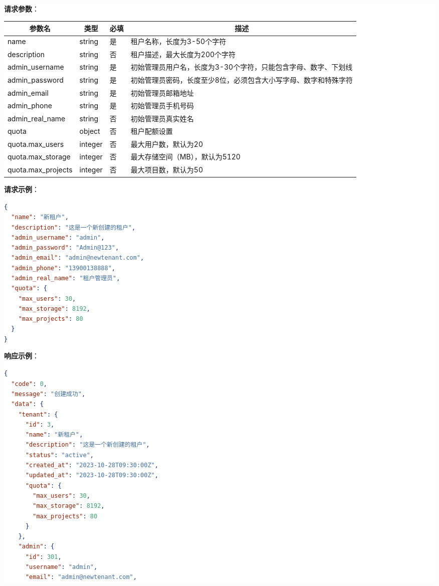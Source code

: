 **请求参数**：

| 参数名 | 类型 | 必填 | 描述 |
| --- | --- | --- | --- |
| name | string | 是 | 租户名称，长度为3-50个字符 |
| description | string | 否 | 租户描述，最大长度为200个字符 |
| admin_username | string | 是 | 初始管理员用户名，长度为3-30个字符，只能包含字母、数字、下划线 |
| admin_password | string | 是 | 初始管理员密码，长度至少8位，必须包含大小写字母、数字和特殊字符 |
| admin_email | string | 是 | 初始管理员邮箱地址 |
| admin_phone | string | 是 | 初始管理员手机号码 |
| admin_real_name | string | 否 | 初始管理员真实姓名 |
| quota | object | 否 | 租户配额设置 |
| quota.max_users | integer | 否 | 最大用户数，默认为20 |
| quota.max_storage | integer | 否 | 最大存储空间（MB），默认为5120 |
| quota.max_projects | integer | 否 | 最大项目数，默认为50 |

**请求示例**：

```json
{
  "name": "新租户",
  "description": "这是一个新创建的租户",
  "admin_username": "admin",
  "admin_password": "Admin@123",
  "admin_email": "admin@newtenant.com",
  "admin_phone": "13900138888",
  "admin_real_name": "租户管理员",
  "quota": {
    "max_users": 30,
    "max_storage": 8192,
    "max_projects": 80
  }
}
```

**响应示例**：

```json
{
  "code": 0,
  "message": "创建成功",
  "data": {
    "tenant": {
      "id": 3,
      "name": "新租户",
      "description": "这是一个新创建的租户",
      "status": "active",
      "created_at": "2023-10-28T09:30:00Z",
      "updated_at": "2023-10-28T09:30:00Z",
      "quota": {
        "max_users": 30,
        "max_storage": 8192,
        "max_projects": 80
      }
    },
    "admin": {
      "id": 301,
      "username": "admin",
      "email": "admin@newtenant.com",
```